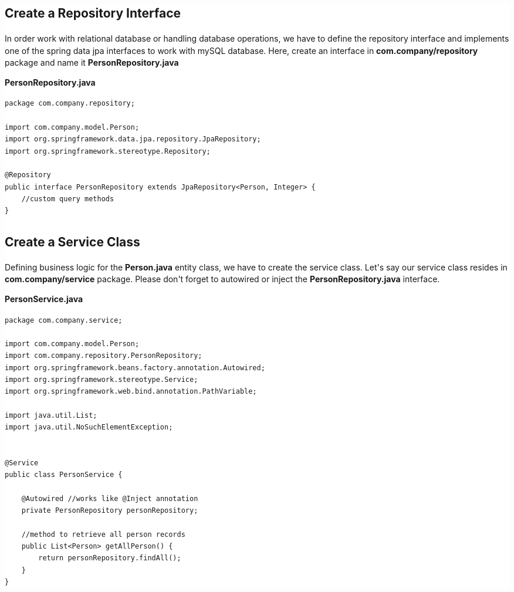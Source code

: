 
## Create a Repository Interface

In order work with relational database or handling database operations, we have to define the repository interface and implements one of the spring data jpa interfaces to work with mySQL database. Here, create an interface in **com.company/repository** package and name it **PersonRepository.java**

**PersonRepository.java**

```
package com.company.repository;

import com.company.model.Person;
import org.springframework.data.jpa.repository.JpaRepository;
import org.springframework.stereotype.Repository;

@Repository
public interface PersonRepository extends JpaRepository<Person, Integer> {
    //custom query methods
}
```

## Create a Service Class

Defining business logic for the **Person.java** entity class, we have to create the service class. Let's say our service class resides in **com.company/service** package. Please don't forget to autowired or inject the **PersonRepository.java** interface.


**PersonService.java**

```
package com.company.service;

import com.company.model.Person;
import com.company.repository.PersonRepository;
import org.springframework.beans.factory.annotation.Autowired;
import org.springframework.stereotype.Service;
import org.springframework.web.bind.annotation.PathVariable;

import java.util.List;
import java.util.NoSuchElementException;


@Service
public class PersonService {

    @Autowired //works like @Inject annotation
    private PersonRepository personRepository;

    //method to retrieve all person records
    public List<Person> getAllPerson() {
        return personRepository.findAll();
    }
}
```
